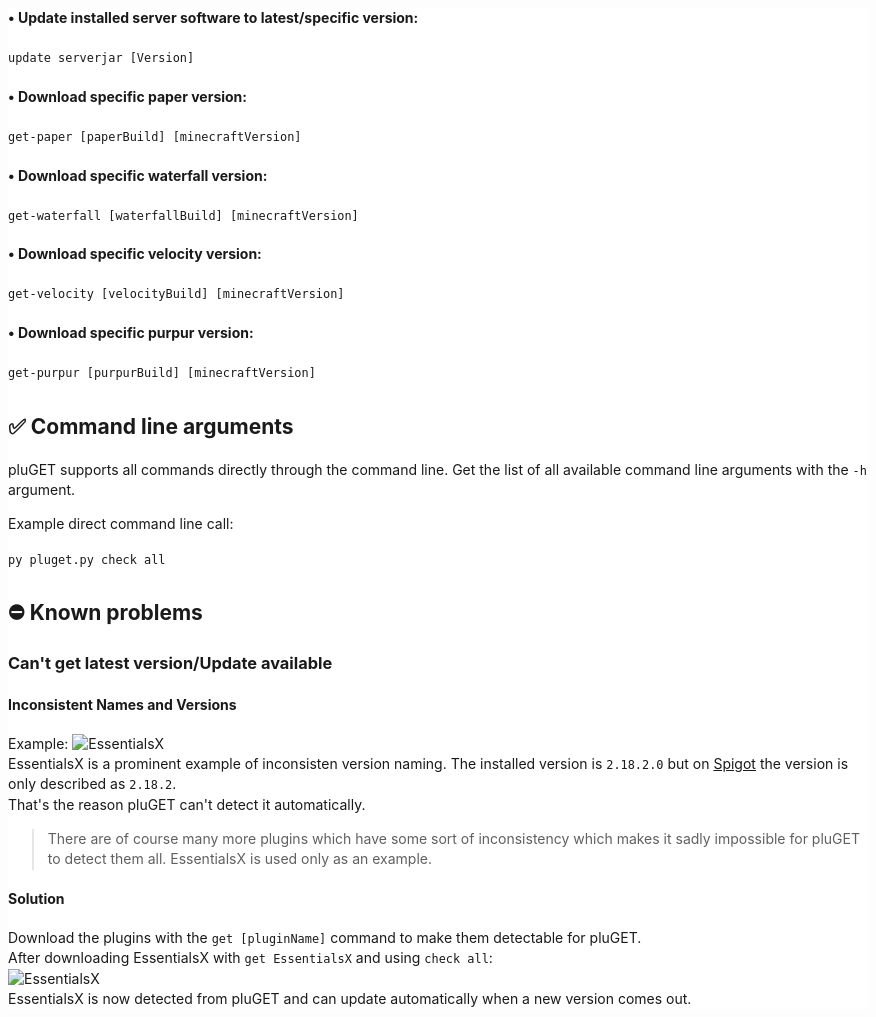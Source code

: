 #### • Update installed server software to latest/specific version:
```
update serverjar [Version]
```

#### • Download specific paper version:
```
get-paper [paperBuild] [minecraftVersion]
```

#### • Download specific waterfall version:
```
get-waterfall [waterfallBuild] [minecraftVersion]
```

#### • Download specific velocity version:
```
get-velocity [velocityBuild] [minecraftVersion]
```

#### • Download specific purpur version:
```
get-purpur [purpurBuild] [minecraftVersion]
```

## ✅ Command line arguments
pluGET supports all commands directly through the command line. Get the list of all available command line arguments with the `-h` argument.

Example direct command line call:
```shell
py pluget.py check all
```

## ⛔ Known problems

### Can't get latest version/Update available

#### Inconsistent Names and Versions
Example:
![EssentialsX](https://i.ibb.co/fDyCYQ8/essentialsx.png)  
EssentialsX is a prominent example of inconsisten version naming. The installed version is `2.18.2.0` but on [Spigot](https://www.spigotmc.org/resources/essentialsx.9089/update?update=371379) the version is only described as `2.18.2`.  
That's the reason pluGET can't detect it automatically.  
> There are of course many more plugins which have some sort of inconsistency which makes it sadly impossible for pluGET to detect them all. EssentialsX is used only as an example.  

#### Solution
Download the plugins with the `get [pluginName]` command to make them detectable for pluGET.  
After downloading EssentialsX with `get EssentialsX` and using `check all`:  
![EssentialsX](https://i.ibb.co/ws5wHTj/essentialsx-2.png)  
EssentialsX is now detected from pluGET and can update automatically when a new version comes out.  

